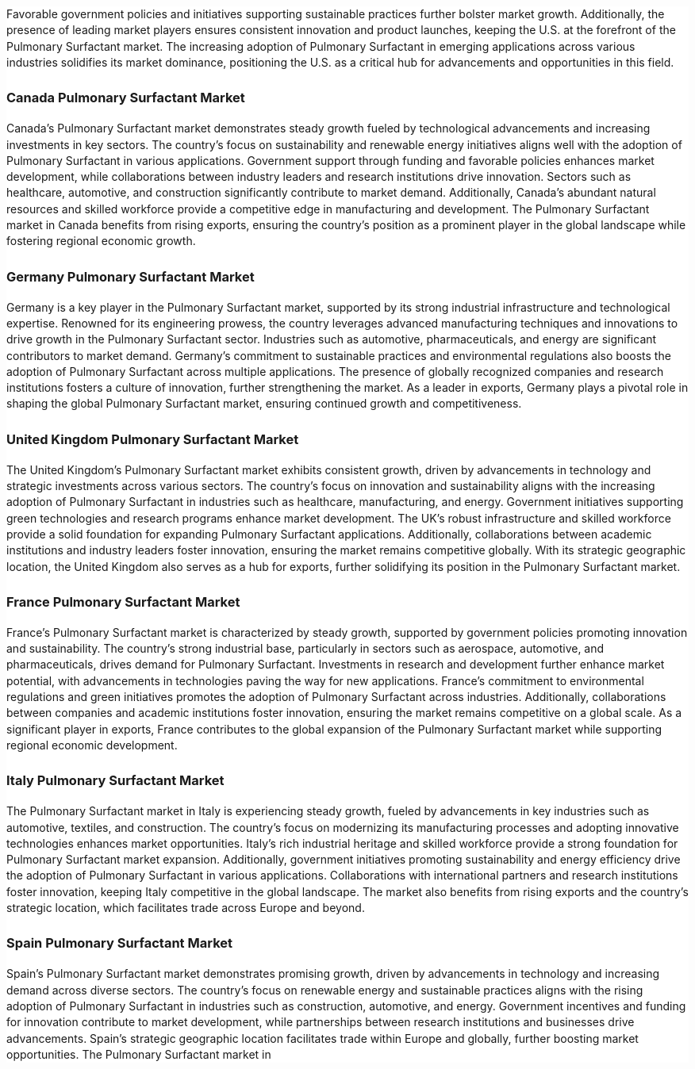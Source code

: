 Favorable government policies and initiatives supporting sustainable practices further bolster market growth. Additionally, the presence of leading market players ensures consistent innovation and product launches, keeping the U.S. at the forefront of the Pulmonary Surfactant market. The increasing adoption of Pulmonary Surfactant in emerging applications across various industries solidifies its market dominance, positioning the U.S. as a critical hub for advancements and opportunities in this field.</p><h3>Canada Pulmonary Surfactant Market</h3><p>Canada&rsquo;s Pulmonary Surfactant market demonstrates steady growth fueled by technological advancements and increasing investments in key sectors. The country&rsquo;s focus on sustainability and renewable energy initiatives aligns well with the adoption of Pulmonary Surfactant in various applications. Government support through funding and favorable policies enhances market development, while collaborations between industry leaders and research institutions drive innovation. Sectors such as healthcare, automotive, and construction significantly contribute to market demand. Additionally, Canada&rsquo;s abundant natural resources and skilled workforce provide a competitive edge in manufacturing and development. The Pulmonary Surfactant market in Canada benefits from rising exports, ensuring the country&rsquo;s position as a prominent player in the global landscape while fostering regional economic growth.</p><h3>Germany Pulmonary Surfactant Market</h3><p>Germany is a key player in the Pulmonary Surfactant market, supported by its strong industrial infrastructure and technological expertise. Renowned for its engineering prowess, the country leverages advanced manufacturing techniques and innovations to drive growth in the Pulmonary Surfactant sector. Industries such as automotive, pharmaceuticals, and energy are significant contributors to market demand. Germany&rsquo;s commitment to sustainable practices and environmental regulations also boosts the adoption of Pulmonary Surfactant across multiple applications. The presence of globally recognized companies and research institutions fosters a culture of innovation, further strengthening the market. As a leader in exports, Germany plays a pivotal role in shaping the global Pulmonary Surfactant market, ensuring continued growth and competitiveness.</p><h3>United Kingdom Pulmonary Surfactant Market</h3><p>The United Kingdom&rsquo;s Pulmonary Surfactant market exhibits consistent growth, driven by advancements in technology and strategic investments across various sectors. The country&rsquo;s focus on innovation and sustainability aligns with the increasing adoption of Pulmonary Surfactant in industries such as healthcare, manufacturing, and energy. Government initiatives supporting green technologies and research programs enhance market development. The UK&rsquo;s robust infrastructure and skilled workforce provide a solid foundation for expanding Pulmonary Surfactant applications. Additionally, collaborations between academic institutions and industry leaders foster innovation, ensuring the market remains competitive globally. With its strategic geographic location, the United Kingdom also serves as a hub for exports, further solidifying its position in the Pulmonary Surfactant market.</p><h3>France Pulmonary Surfactant Market</h3><p>France&rsquo;s Pulmonary Surfactant market is characterized by steady growth, supported by government policies promoting innovation and sustainability. The country&rsquo;s strong industrial base, particularly in sectors such as aerospace, automotive, and pharmaceuticals, drives demand for Pulmonary Surfactant. Investments in research and development further enhance market potential, with advancements in technologies paving the way for new applications. France&rsquo;s commitment to environmental regulations and green initiatives promotes the adoption of Pulmonary Surfactant across industries. Additionally, collaborations between companies and academic institutions foster innovation, ensuring the market remains competitive on a global scale. As a significant player in exports, France contributes to the global expansion of the Pulmonary Surfactant market while supporting regional economic development.</p><h3>Italy Pulmonary Surfactant Market</h3><p>The Pulmonary Surfactant market in Italy is experiencing steady growth, fueled by advancements in key industries such as automotive, textiles, and construction. The country&rsquo;s focus on modernizing its manufacturing processes and adopting innovative technologies enhances market opportunities. Italy&rsquo;s rich industrial heritage and skilled workforce provide a strong foundation for Pulmonary Surfactant market expansion. Additionally, government initiatives promoting sustainability and energy efficiency drive the adoption of Pulmonary Surfactant in various applications. Collaborations with international partners and research institutions foster innovation, keeping Italy competitive in the global landscape. The market also benefits from rising exports and the country&rsquo;s strategic location, which facilitates trade across Europe and beyond.</p><h3>Spain Pulmonary Surfactant Market</h3><p>Spain&rsquo;s Pulmonary Surfactant market demonstrates promising growth, driven by advancements in technology and increasing demand across diverse sectors. The country&rsquo;s focus on renewable energy and sustainable practices aligns with the rising adoption of Pulmonary Surfactant in industries such as construction, automotive, and energy. Government incentives and funding for innovation contribute to market development, while partnerships between research institutions and businesses drive advancements. Spain&rsquo;s strategic geographic location facilitates trade within Europe and globally, further boosting market opportunities. The Pulmonary Surfactant market in